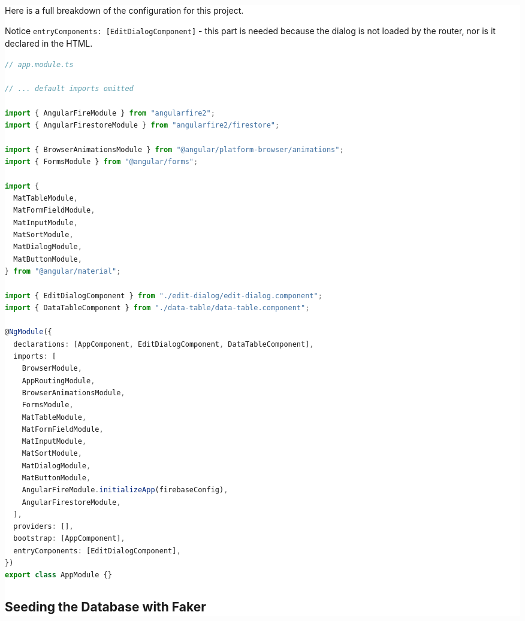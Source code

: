 Here is a full breakdown of the configuration for this project.

Notice `entryComponents: [EditDialogComponent]` - this part is needed because the dialog is not loaded by the router, nor is it declared in the HTML.

```typescript
// app.module.ts

// ... default imports omitted

import { AngularFireModule } from "angularfire2";
import { AngularFirestoreModule } from "angularfire2/firestore";

import { BrowserAnimationsModule } from "@angular/platform-browser/animations";
import { FormsModule } from "@angular/forms";

import {
  MatTableModule,
  MatFormFieldModule,
  MatInputModule,
  MatSortModule,
  MatDialogModule,
  MatButtonModule,
} from "@angular/material";

import { EditDialogComponent } from "./edit-dialog/edit-dialog.component";
import { DataTableComponent } from "./data-table/data-table.component";

@NgModule({
  declarations: [AppComponent, EditDialogComponent, DataTableComponent],
  imports: [
    BrowserModule,
    AppRoutingModule,
    BrowserAnimationsModule,
    FormsModule,
    MatTableModule,
    MatFormFieldModule,
    MatInputModule,
    MatSortModule,
    MatDialogModule,
    MatButtonModule,
    AngularFireModule.initializeApp(firebaseConfig),
    AngularFirestoreModule,
  ],
  providers: [],
  bootstrap: [AppComponent],
  entryComponents: [EditDialogComponent],
})
export class AppModule {}
```

## Seeding the Database with Faker

